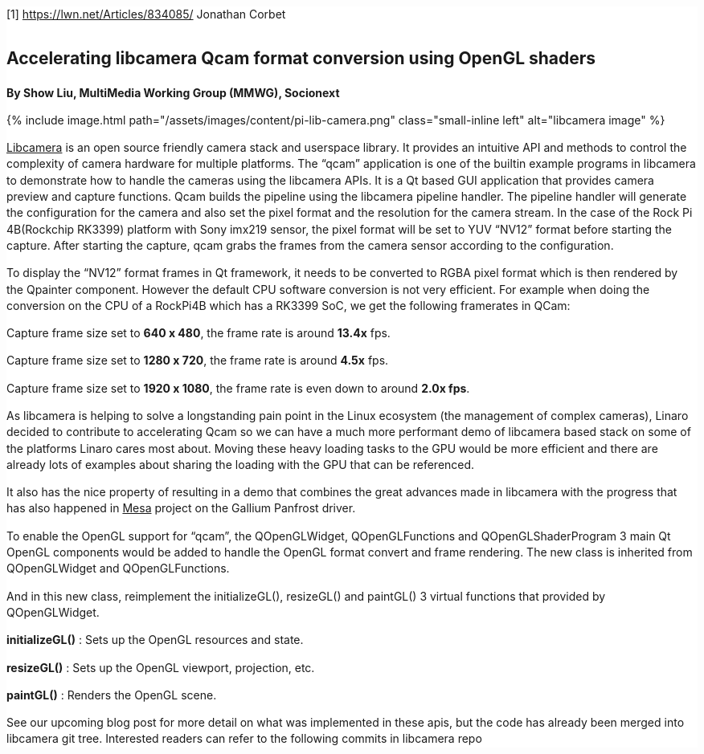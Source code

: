 
\[1] <https://lwn.net/Articles/834085/> Jonathan Corbet

## Accelerating libcamera Qcam format conversion using OpenGL shaders

**By Show Liu, MultiMedia Working Group (MMWG), Socionext**

{% include image.html path="/assets/images/content/pi-lib-camera.png" class="small-inline left" alt="libcamera image" %}

[Libcamera](https://libcamera.org/) is an open source friendly camera stack and userspace library. It provides an intuitive API and methods to control the complexity of camera hardware for multiple platforms. The “qcam” application is one of the builtin example programs in libcamera to demonstrate how to handle the cameras using the libcamera APIs. It is a Qt based GUI application that provides camera preview and capture functions. Qcam builds the pipeline using the libcamera pipeline handler. The pipeline handler will generate the configuration for the camera and also set the pixel format and the resolution for the camera stream. In the case of the Rock Pi 4B(Rockchip RK3399) platform with Sony imx219 sensor, the pixel format will be set to YUV “NV12” format before starting the capture. After starting the capture, qcam grabs the frames from the camera sensor according to the configuration.

To display the “NV12” format frames in Qt framework, it needs to be converted to RGBA pixel format which is then rendered by the Qpainter component. However the default CPU software conversion is not very efficient. For example when doing the conversion on the CPU of a RockPi4B which has a RK3399 SoC, we get the following framerates in QCam:

Capture frame size set to **640 x 480**, the frame rate is around **13.4x** fps.

Capture frame size set to **1280 x 720**, the frame rate is around **4.5x** fps.

Capture frame size set to **1920 x 1080**, the frame rate is even down to around **2.0x fps**.

As libcamera is helping to solve a longstanding pain point in the Linux ecosystem (the management of complex cameras), Linaro decided to contribute to accelerating Qcam so we can have a much more performant demo of libcamera based stack on some of the platforms Linaro cares most about. Moving these heavy loading tasks to the GPU would be more efficient and there are already lots of examples about sharing the loading with the GPU that can be referenced.

It also has the nice property of resulting in a demo that combines the great advances made in libcamera with the progress that has also happened in [Mesa](https://gitlab.freedesktop.org/mesa/mesa/) project on the Gallium Panfrost driver.

To enable the OpenGL support for “qcam”, the QOpenGLWidget, QOpenGLFunctions and QOpenGLShaderProgram 3 main Qt OpenGL components would be added to handle the OpenGL format convert and frame rendering. The new class is inherited from QOpenGLWidget and QOpenGLFunctions.

And in this new class, reimplement the initializeGL(), resizeGL() and paintGL() 3 virtual functions that provided by QOpenGLWidget.

**initializeGL()** : Sets up the OpenGL resources and state.

**resizeGL()** : Sets up the OpenGL viewport, projection, etc.

**paintGL()** : Renders the OpenGL scene.

See our upcoming blog post for more detail on what was implemented in these apis, but the code has already been merged into libcamera git tree. Interested readers can refer to the following commits in libcamera repo
